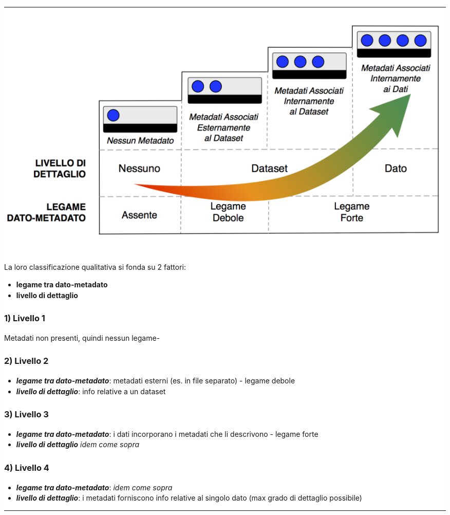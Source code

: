 ![Figura n.2 - Modello per i metadati](modelloMetadati.png)

La loro classificazione qualitativa si fonda su 2 fattori:
* **legame tra dato-metadato**
* **livello di dettaglio**

### 1) Livello 1

Metadati non presenti, quindi nessun legame-

### 2) Livello 2

* **_legame tra dato-metadato_**: metadati esterni (es. in file separato) - legame debole
* **_livello di dettaglio_**: info relative a un dataset

### 3) Livello 3

* **_legame tra dato-metadato_**: i dati incorporano i metadati che li descrivono - legame forte
* **_livello di dettaglio_** _idem come sopra_

### 4) Livello 4

* **_legame tra dato-metadato_**: _idem come sopra_
* **_livello di dettaglio_**: i metadati forniscono info relative al singolo dato (max grado di dettaglio possibile)

---
